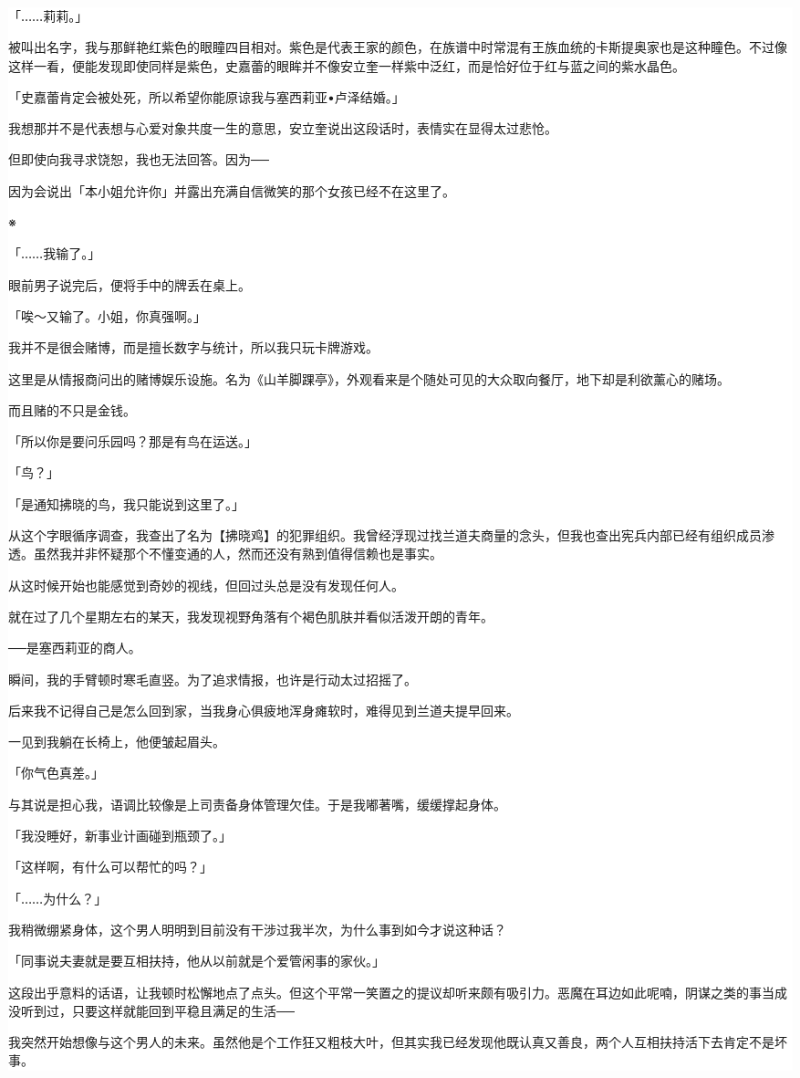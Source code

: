 「……莉莉。」

被叫出名字，我与那鲜艳红紫色的眼瞳四目相对。紫色是代表王家的颜色，在族谱中时常混有王族血统的卡斯提奥家也是这种瞳色。不过像这样一看，便能发现即使同样是紫色，史嘉蕾的眼眸并不像安立奎一样紫中泛红，而是恰好位于红与蓝之间的紫水晶色。

「史嘉蕾肯定会被处死，所以希望你能原谅我与塞西莉亚•卢泽结婚。」

我想那并不是代表想与心爱对象共度一生的意思，安立奎说出这段话时，表情实在显得太过悲怆。

但即使向我寻求饶恕，我也无法回答。因为──

因为会说出「本小姐允许你」并露出充满自信微笑的那个女孩已经不在这里了。

※

「……我输了。」

眼前男子说完后，便将手中的牌丢在桌上。

「唉～又输了。小姐，你真强啊。」

我并不是很会赌博，而是擅长数字与统计，所以我只玩卡牌游戏。

这里是从情报商问出的赌博娱乐设施。名为《山羊脚踝亭》，外观看来是个随处可见的大众取向餐厅，地下却是利欲薰心的赌场。

而且赌的不只是金钱。

「所以你是要问乐园吗？那是有鸟在运送。」

「鸟？」

「是通知拂晓的鸟，我只能说到这里了。」

从这个字眼循序调查，我查出了名为【拂晓鸡】的犯罪组织。我曾经浮现过找兰道夫商量的念头，但我也查出宪兵内部已经有组织成员渗透。虽然我并非怀疑那个不懂变通的人，然而还没有熟到值得信赖也是事实。

从这时候开始也能感觉到奇妙的视线，但回过头总是没有发现任何人。

就在过了几个星期左右的某天，我发现视野角落有个褐色肌肤并看似活泼开朗的青年。

──是塞西莉亚的商人。

瞬间，我的手臂顿时寒毛直竖。为了追求情报，也许是行动太过招摇了。

后来我不记得自己是怎么回到家，当我身心俱疲地浑身瘫软时，难得见到兰道夫提早回来。

一见到我躺在长椅上，他便皱起眉头。

「你气色真差。」

与其说是担心我，语调比较像是上司责备身体管理欠佳。于是我嘟著嘴，缓缓撑起身体。

「我没睡好，新事业计画碰到瓶颈了。」

「这样啊，有什么可以帮忙的吗？」

「……为什么？」

我稍微绷紧身体，这个男人明明到目前没有干涉过我半次，为什么事到如今才说这种话？

「同事说夫妻就是要互相扶持，他从以前就是个爱管闲事的家伙。」

这段出乎意料的话语，让我顿时松懈地点了点头。但这个平常一笑置之的提议却听来颇有吸引力。恶魔在耳边如此呢喃，阴谋之类的事当成没听到过，只要这样就能回到平稳且满足的生活──

我突然开始想像与这个男人的未来。虽然他是个工作狂又粗枝大叶，但其实我已经发现他既认真又善良，两个人互相扶持活下去肯定不是坏事。
